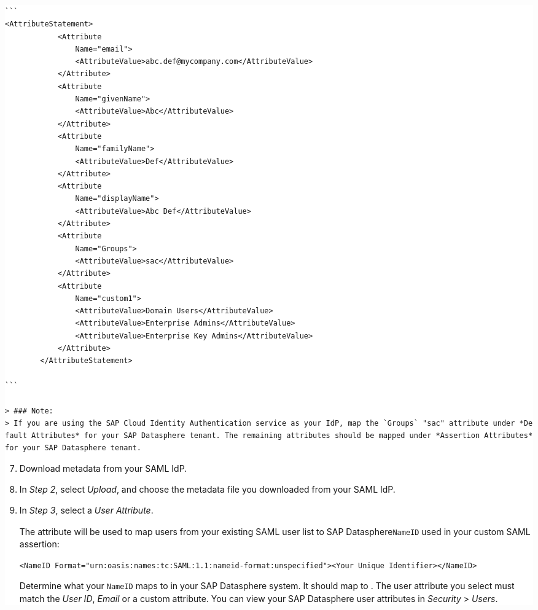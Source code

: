     ```
    <AttributeStatement>
                <Attribute
                    Name="email">
                    <AttributeValue>abc.def@mycompany.com</AttributeValue>
                </Attribute>
                <Attribute
                    Name="givenName">
                    <AttributeValue>Abc</AttributeValue>
                </Attribute>
                <Attribute
                    Name="familyName">
                    <AttributeValue>Def</AttributeValue>
                </Attribute>
                <Attribute
                    Name="displayName">
                    <AttributeValue>Abc Def</AttributeValue>
                </Attribute>
                <Attribute
                    Name="Groups">
                    <AttributeValue>sac</AttributeValue>
                </Attribute>
                <Attribute
                    Name="custom1">
                    <AttributeValue>Domain Users</AttributeValue>
                    <AttributeValue>Enterprise Admins</AttributeValue>
                    <AttributeValue>Enterprise Key Admins</AttributeValue>
                </Attribute>
            </AttributeStatement>
    
    ```

    > ### Note:  
    > If you are using the SAP Cloud Identity Authentication service as your IdP, map the `Groups` "sac" attribute under *Default Attributes* for your SAP Datasphere tenant. The remaining attributes should be mapped under *Assertion Attributes* for your SAP Datasphere tenant.

7.  Download metadata from your SAML IdP.

8.  In *Step 2*, select *Upload*, and choose the metadata file you downloaded from your SAML IdP.

9.  In *Step 3*, select a *User Attribute*.

    The attribute will be used to map users from your existing SAML user list to SAP Datasphere`NameID` used in your custom SAML assertion:

    ```
    <NameID Format="urn:oasis:names:tc:SAML:1.1:nameid-format:unspecified"><Your Unique Identifier></NameID>
    ```

    Determine what your `NameID` maps to in your SAP Datasphere system. It should map to . The user attribute you select must match the *User ID*, *Email* or a custom attribute. You can view your SAP Datasphere user attributes in *Security* \> *Users*.
